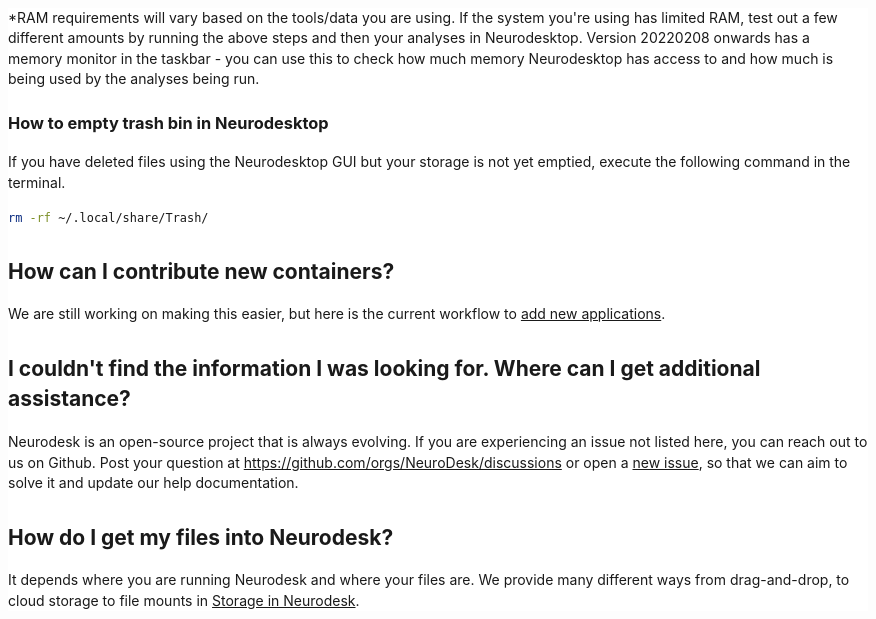 *RAM requirements will vary based on the tools/data you are using. If the system you're using has limited RAM, test out a few different amounts by running the above steps and then your analyses in Neurodesktop. Version 20220208 onwards has a memory monitor in the taskbar - you can use this to check how much memory Neurodesktop has access to and how much is being used by the analyses being run.

### How to empty trash bin in Neurodesktop

If you have deleted files using the Neurodesktop GUI but your storage is not yet emptied, execute the following command in the terminal.

```bash
rm -rf ~/.local/share/Trash/
```

## How can I contribute new containers?
We are still working on making this easier, but here is the current workflow to [add new applications](/developers/new_tools).

## I couldn't find the information I was looking for. Where can I get additional assistance?
Neurodesk is an open-source project that is always evolving. If you are experiencing an issue not listed here, you can reach out to us on Github.
Post your question at https://github.com/orgs/NeuroDesk/discussions or open a [new issue](https://github.com/NeuroDesk/neurodesk.github.io/issues), so that we can aim to solve it and update our help documentation. 


## How do I get my files into Neurodesk?
It depends where you are running Neurodesk and where your files are. We provide many different ways from drag-and-drop, to cloud storage to file mounts in [Storage in Neurodesk](/docs/getting-started/neurodesktop/storage).
